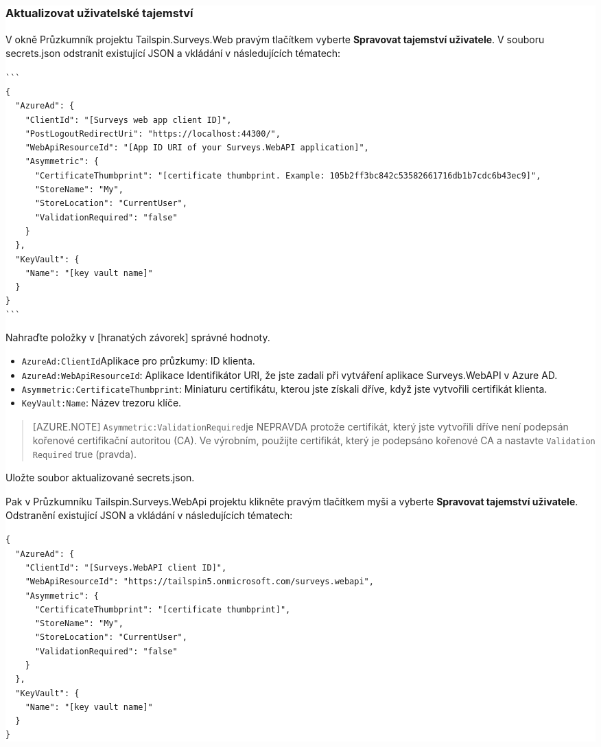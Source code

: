 ### <a name="update-the-user-secrets"></a>Aktualizovat uživatelské tajemství

V okně Průzkumník projektu Tailspin.Surveys.Web pravým tlačítkem vyberte **Spravovat tajemství uživatele**. V souboru secrets.json odstranit existující JSON a vkládání v následujících tématech:

    ```
    {
      "AzureAd": {
        "ClientId": "[Surveys web app client ID]",
        "PostLogoutRedirectUri": "https://localhost:44300/",
        "WebApiResourceId": "[App ID URI of your Surveys.WebAPI application]",
        "Asymmetric": {
          "CertificateThumbprint": "[certificate thumbprint. Example: 105b2ff3bc842c53582661716db1b7cdc6b43ec9]",
          "StoreName": "My",
          "StoreLocation": "CurrentUser",
          "ValidationRequired": "false"
        }
      },
      "KeyVault": {
        "Name": "[key vault name]"
      }
    }
    ```

Nahraďte položky v [hranatých závorek] správné hodnoty.

- `AzureAd:ClientId`Aplikace pro průzkumy: ID klienta.
- `AzureAd:WebApiResourceId`: Aplikace Identifikátor URI, že jste zadali při vytváření aplikace Surveys.WebAPI v Azure AD.
- `Asymmetric:CertificateThumbprint`: Miniaturu certifikátu, kterou jste získali dříve, když jste vytvořili certifikát klienta.
- `KeyVault:Name`: Název trezoru klíče.

> [AZURE.NOTE] `Asymmetric:ValidationRequired`je NEPRAVDA protože certifikát, který jste vytvořili dříve není podepsán kořenové certifikační autoritou (CA). Ve výrobním, použijte certifikát, který je podepsáno kořenové CA a nastavte `ValidationRequired` true (pravda).

Uložte soubor aktualizované secrets.json.

Pak v Průzkumníku Tailspin.Surveys.WebApi projektu klikněte pravým tlačítkem myši a vyberte **Spravovat tajemství uživatele**. Odstranění existující JSON a vkládání v následujících tématech:

```
{
  "AzureAd": {
    "ClientId": "[Surveys.WebAPI client ID]",
    "WebApiResourceId": "https://tailspin5.onmicrosoft.com/surveys.webapi",
    "Asymmetric": {
      "CertificateThumbprint": "[certificate thumbprint]",
      "StoreName": "My",
      "StoreLocation": "CurrentUser",
      "ValidationRequired": "false"
    }
  },
  "KeyVault": {
    "Name": "[key vault name]"
  }
}
```


[authorize-app]: ../key-vault/key-vault-get-started.md/#authorize
[azure-management-portal]: https://manage.windowsazure.com/
[azure-rm-cmdlets]: https://msdn.microsoft.com/library/mt125356.aspx
[client-assertion]: guidance-multitenant-identity-client-assertion.md
[configuration]: https://docs.asp.net/en/latest/fundamentals/configuration.html
[KeyVault]: https://azure.microsoft.com/services/key-vault/
[KeyVaultConfigurationProvider]: https://github.com/Azure-Samples/guidance-identity-management-for-multitenant-apps/blob/master/src/Tailspin.Surveys.Configuration.KeyVault/KeyVaultConfigurationProvider.cs
[key-tags]: https://msdn.microsoft.com/library/azure/dn903623.aspx#BKMK_Keytags
[Microsoft.Azure.KeyVault]: https://www.nuget.org/packages/Microsoft.Azure.KeyVault/
[options]: https://docs.asp.net/en/latest/fundamentals/configuration.html#using-options-and-configuration-objects
[readme]: https://github.com/Azure-Samples/guidance-identity-management-for-multitenant-apps/blob/master/docs/running-the-app.md
[Setup-KeyVault]: https://github.com/Azure-Samples/guidance-identity-management-for-multitenant-apps/blob/master/scripts/Setup-KeyVault.ps1
[Surveys]: guidance-multitenant-identity-tailspin.md
[user-secrets]: http://go.microsoft.com/fwlink/?LinkID=532709
[web-startup]: https://github.com/Azure-Samples/guidance-identity-management-for-multitenant-apps/blob/master/src/Tailspin.Surveys.Web/Startup.cs
[web-api-startup]: https://github.com/Azure-Samples/guidance-identity-management-for-multitenant-apps/blob/master/src/Tailspin.Surveys.WebAPI/Startup.cs
[součástí řady]: guidance-multitenant-identity.md
[KeyVaultConfigurationProvider.cs]: https://github.com/Azure-Samples/guidance-identity-management-for-multitenant-apps/blob/master/src/Tailspin.Surveys.Configuration.KeyVault/KeyVaultConfigurationProvider.cs
[Ukázková aplikace]: https://github.com/Azure-Samples/guidance-identity-management-for-multitenant-apps